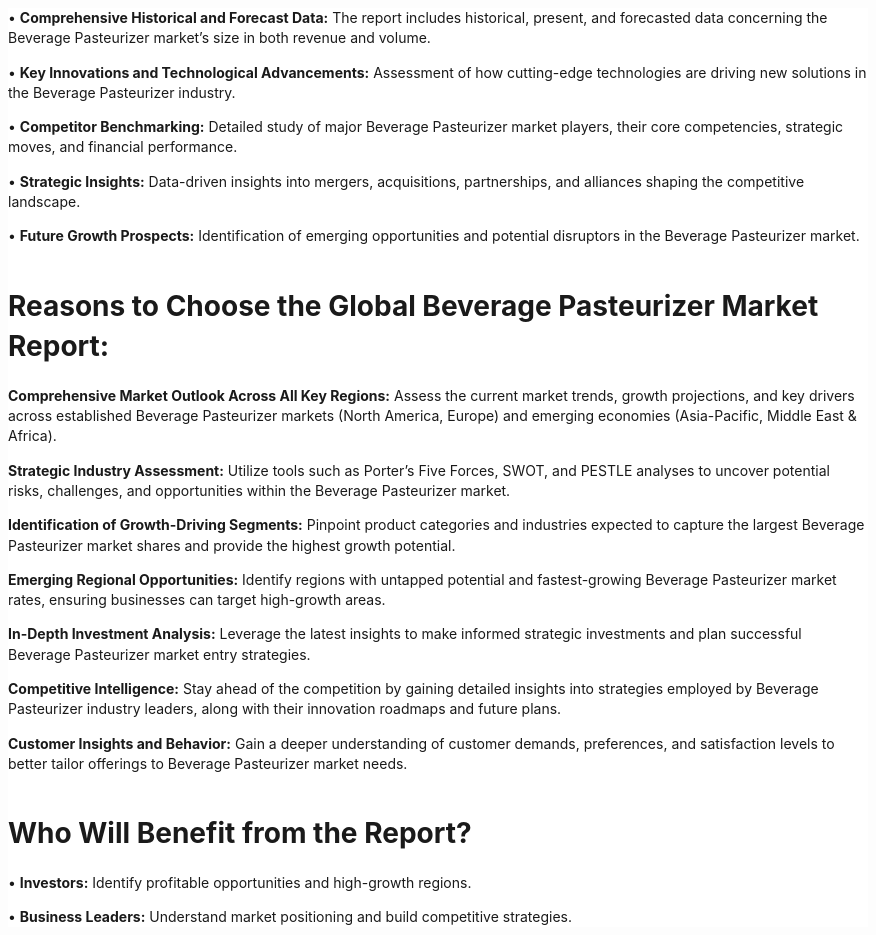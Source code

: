 • <strong>Comprehensive Historical and Forecast Data:</strong> The report includes historical, present, and forecasted data concerning the Beverage Pasteurizer market’s size in both revenue and volume.

• <strong>Key Innovations and Technological Advancements:</strong> Assessment of how cutting-edge technologies are driving new solutions in the Beverage Pasteurizer industry.

• <strong>Competitor Benchmarking:</strong> Detailed study of major Beverage Pasteurizer market players, their core competencies, strategic moves, and financial performance.

• <strong>Strategic Insights:</strong> Data-driven insights into mergers, acquisitions, partnerships, and alliances shaping the competitive landscape.

• <strong>Future Growth Prospects:</strong> Identification of emerging opportunities and potential disruptors in the Beverage Pasteurizer market.

# <strong>Reasons to Choose the Global Beverage Pasteurizer Market Report:</strong>

<strong>Comprehensive Market Outlook Across All Key Regions:</strong>
Assess the current market trends, growth projections, and key drivers across established Beverage Pasteurizer markets (North America, Europe) and emerging economies (Asia-Pacific, Middle East & Africa).

<strong>Strategic Industry Assessment:</strong>
Utilize tools such as Porter’s Five Forces, SWOT, and PESTLE analyses to uncover potential risks, challenges, and opportunities within the Beverage Pasteurizer market.

<strong>Identification of Growth-Driving Segments:</strong>
Pinpoint product categories and industries expected to capture the largest Beverage Pasteurizer market shares and provide the highest growth potential.

<strong>Emerging Regional Opportunities:</strong>
Identify regions with untapped potential and fastest-growing Beverage Pasteurizer market rates, ensuring businesses can target high-growth areas.

<strong>In-Depth Investment Analysis:</strong>
Leverage the latest insights to make informed strategic investments and plan successful Beverage Pasteurizer market entry strategies.

<strong>Competitive Intelligence:</strong>
Stay ahead of the competition by gaining detailed insights into strategies employed by Beverage Pasteurizer industry leaders, along with their innovation roadmaps and future plans.

<strong>Customer Insights and Behavior:</strong>
Gain a deeper understanding of customer demands, preferences, and satisfaction levels to better tailor offerings to Beverage Pasteurizer market needs.

# <strong>Who Will Benefit from the Report?</strong>

• <strong>Investors:</strong> Identify profitable opportunities and high-growth regions.

• <strong>Business Leaders:</strong> Understand market positioning and build competitive strategies.
